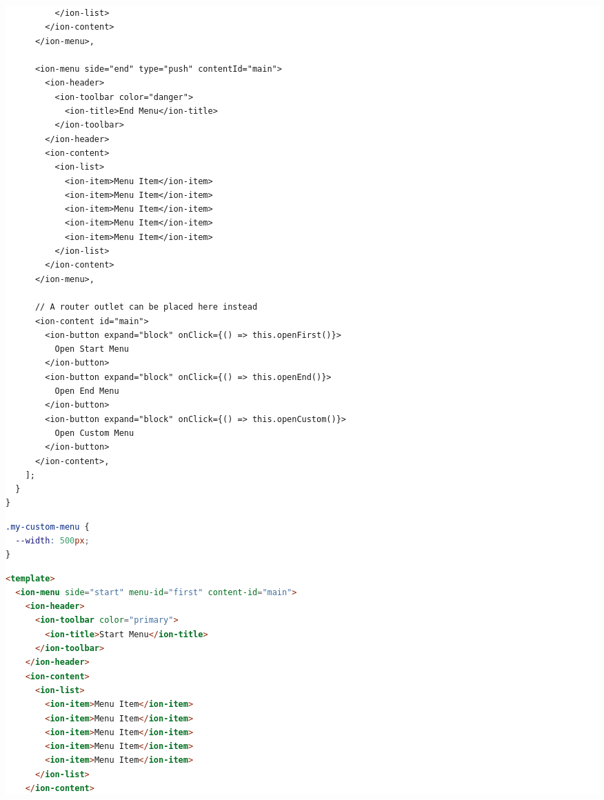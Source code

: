 ```tsx
          </ion-list>
        </ion-content>
      </ion-menu>,

      <ion-menu side="end" type="push" contentId="main">
        <ion-header>
          <ion-toolbar color="danger">
            <ion-title>End Menu</ion-title>
          </ion-toolbar>
        </ion-header>
        <ion-content>
          <ion-list>
            <ion-item>Menu Item</ion-item>
            <ion-item>Menu Item</ion-item>
            <ion-item>Menu Item</ion-item>
            <ion-item>Menu Item</ion-item>
            <ion-item>Menu Item</ion-item>
          </ion-list>
        </ion-content>
      </ion-menu>,

      // A router outlet can be placed here instead
      <ion-content id="main">
        <ion-button expand="block" onClick={() => this.openFirst()}>
          Open Start Menu
        </ion-button>
        <ion-button expand="block" onClick={() => this.openEnd()}>
          Open End Menu
        </ion-button>
        <ion-button expand="block" onClick={() => this.openCustom()}>
          Open Custom Menu
        </ion-button>
      </ion-content>,
    ];
  }
}
```

```css
.my-custom-menu {
  --width: 500px;
}
```

</TabItem>

<TabItem value="vue">

```html
<template>
  <ion-menu side="start" menu-id="first" content-id="main">
    <ion-header>
      <ion-toolbar color="primary">
        <ion-title>Start Menu</ion-title>
      </ion-toolbar>
    </ion-header>
    <ion-content>
      <ion-list>
        <ion-item>Menu Item</ion-item>
        <ion-item>Menu Item</ion-item>
        <ion-item>Menu Item</ion-item>
        <ion-item>Menu Item</ion-item>
        <ion-item>Menu Item</ion-item>
      </ion-list>
    </ion-content>
```
